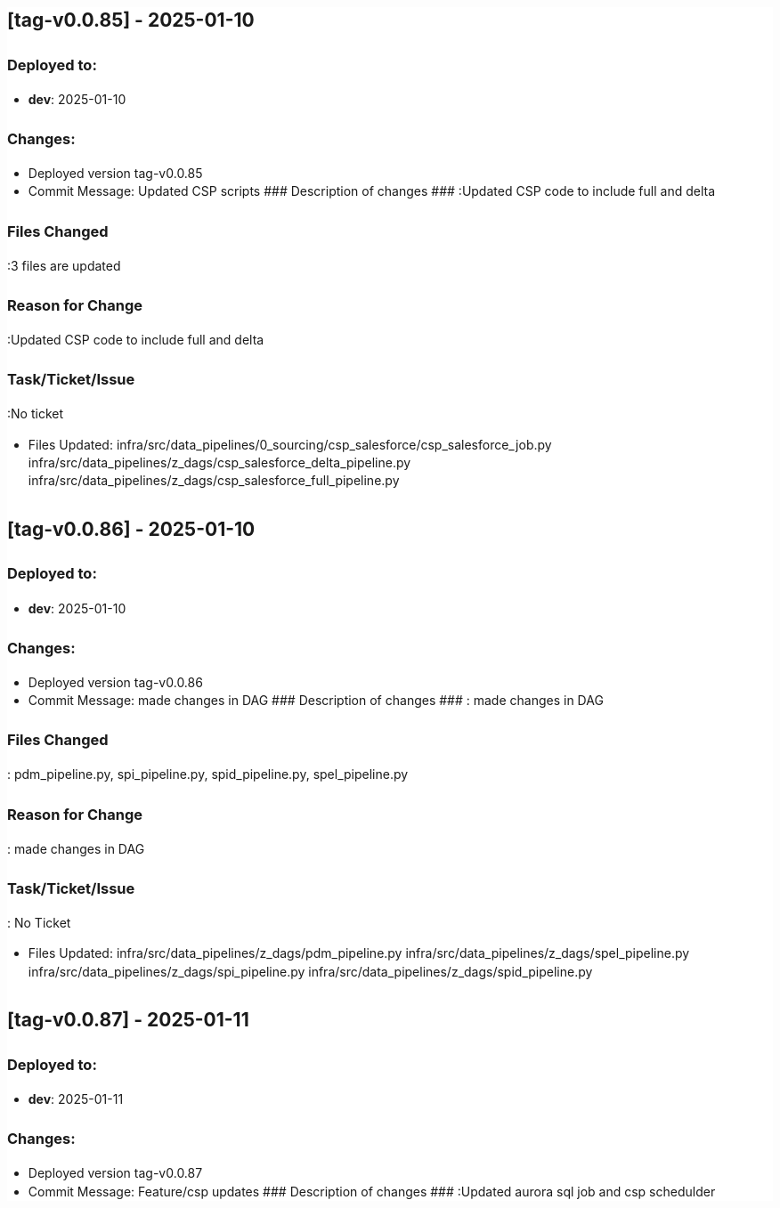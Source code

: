 #####
## [tag-v0.0.85] - 2025-01-10
### Deployed to:
- **dev**: 2025-01-10
### Changes:
- Deployed version tag-v0.0.85
- Commit Message: Updated CSP scripts ### Description of changes ###
:Updated CSP code to include full and delta

### Files Changed ###
:3 files are updated

### Reason for Change ###
:Updated CSP code to include full and delta

### Task/Ticket/Issue ###
:No ticket
- Files Updated: infra/src/data_pipelines/0_sourcing/csp_salesforce/csp_salesforce_job.py
infra/src/data_pipelines/z_dags/csp_salesforce_delta_pipeline.py
infra/src/data_pipelines/z_dags/csp_salesforce_full_pipeline.py

#####
## [tag-v0.0.86] - 2025-01-10
### Deployed to:
- **dev**: 2025-01-10
### Changes:
- Deployed version tag-v0.0.86
- Commit Message: made changes in DAG ### Description of changes ###
: made changes in DAG

### Files Changed ###
: pdm_pipeline.py, spi_pipeline.py, spid_pipeline.py, spel_pipeline.py

### Reason for Change ###
: made changes in DAG

### Task/Ticket/Issue ###
: No Ticket
- Files Updated: infra/src/data_pipelines/z_dags/pdm_pipeline.py
infra/src/data_pipelines/z_dags/spel_pipeline.py
infra/src/data_pipelines/z_dags/spi_pipeline.py
infra/src/data_pipelines/z_dags/spid_pipeline.py

#####
## [tag-v0.0.87] - 2025-01-11
### Deployed to:
- **dev**: 2025-01-11
### Changes:
- Deployed version tag-v0.0.87
- Commit Message: Feature/csp updates ### Description of changes ###
:Updated aurora sql job and csp schedulder
